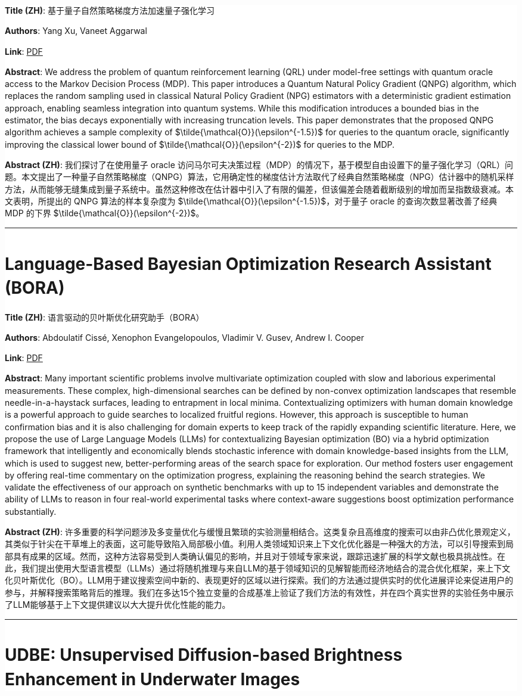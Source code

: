 **Title (ZH)**: 基于量子自然策略梯度方法加速量子强化学习 

**Authors**: Yang Xu, Vaneet Aggarwal  

**Link**: [PDF](https://arxiv.org/pdf/2501.16243)  

**Abstract**: We address the problem of quantum reinforcement learning (QRL) under model-free settings with quantum oracle access to the Markov Decision Process (MDP). This paper introduces a Quantum Natural Policy Gradient (QNPG) algorithm, which replaces the random sampling used in classical Natural Policy Gradient (NPG) estimators with a deterministic gradient estimation approach, enabling seamless integration into quantum systems. While this modification introduces a bounded bias in the estimator, the bias decays exponentially with increasing truncation levels. This paper demonstrates that the proposed QNPG algorithm achieves a sample complexity of $\tilde{\mathcal{O}}(\epsilon^{-1.5})$ for queries to the quantum oracle, significantly improving the classical lower bound of $\tilde{\mathcal{O}}(\epsilon^{-2})$ for queries to the MDP. 

**Abstract (ZH)**: 我们探讨了在使用量子 oracle 访问马尔可夫决策过程（MDP）的情况下，基于模型自由设置下的量子强化学习（QRL）问题。本文提出了一种量子自然策略梯度（QNPG）算法，它用确定性的梯度估计方法取代了经典自然策略梯度（NPG）估计器中的随机采样方法，从而能够无缝集成到量子系统中。虽然这种修改在估计器中引入了有限的偏差，但该偏差会随着截断级别的增加而呈指数级衰减。本文表明，所提出的 QNPG 算法的样本复杂度为 $\tilde{\mathcal{O}}(\epsilon^{-1.5})$，对于量子 oracle 的查询次数显著改善了经典 MDP 的下界 $\tilde{\mathcal{O}}(\epsilon^{-2})$。 

---
# Language-Based Bayesian Optimization Research Assistant (BORA) 

**Title (ZH)**: 语言驱动的贝叶斯优化研究助手（BORA） 

**Authors**: Abdoulatif Cissé, Xenophon Evangelopoulos, Vladimir V. Gusev, Andrew I. Cooper  

**Link**: [PDF](https://arxiv.org/pdf/2501.16224)  

**Abstract**: Many important scientific problems involve multivariate optimization coupled with slow and laborious experimental measurements. These complex, high-dimensional searches can be defined by non-convex optimization landscapes that resemble needle-in-a-haystack surfaces, leading to entrapment in local minima. Contextualizing optimizers with human domain knowledge is a powerful approach to guide searches to localized fruitful regions. However, this approach is susceptible to human confirmation bias and it is also challenging for domain experts to keep track of the rapidly expanding scientific literature. Here, we propose the use of Large Language Models (LLMs) for contextualizing Bayesian optimization (BO) via a hybrid optimization framework that intelligently and economically blends stochastic inference with domain knowledge-based insights from the LLM, which is used to suggest new, better-performing areas of the search space for exploration. Our method fosters user engagement by offering real-time commentary on the optimization progress, explaining the reasoning behind the search strategies. We validate the effectiveness of our approach on synthetic benchmarks with up to 15 independent variables and demonstrate the ability of LLMs to reason in four real-world experimental tasks where context-aware suggestions boost optimization performance substantially. 

**Abstract (ZH)**: 许多重要的科学问题涉及多变量优化与缓慢且繁琐的实验测量相结合。这类复杂且高维度的搜索可以由非凸优化景观定义，其类似于针尖在干草堆上的表面，这可能导致陷入局部极小值。利用人类领域知识来上下文化优化器是一种强大的方法，可以引导搜索到局部具有成果的区域。然而，这种方法容易受到人类确认偏见的影响，并且对于领域专家来说，跟踪迅速扩展的科学文献也极具挑战性。在此，我们提出使用大型语言模型（LLMs）通过将随机推理与来自LLM的基于领域知识的见解智能而经济地结合的混合优化框架，来上下文化贝叶斯优化（BO）。LLM用于建议搜索空间中新的、表现更好的区域以进行探索。我们的方法通过提供实时的优化进展评论来促进用户的参与，并解释搜索策略背后的推理。我们在多达15个独立变量的合成基准上验证了我们方法的有效性，并在四个真实世界的实验任务中展示了LLM能够基于上下文提供建议以大大提升优化性能的能力。 

---
# UDBE: Unsupervised Diffusion-based Brightness Enhancement in Underwater Images 
